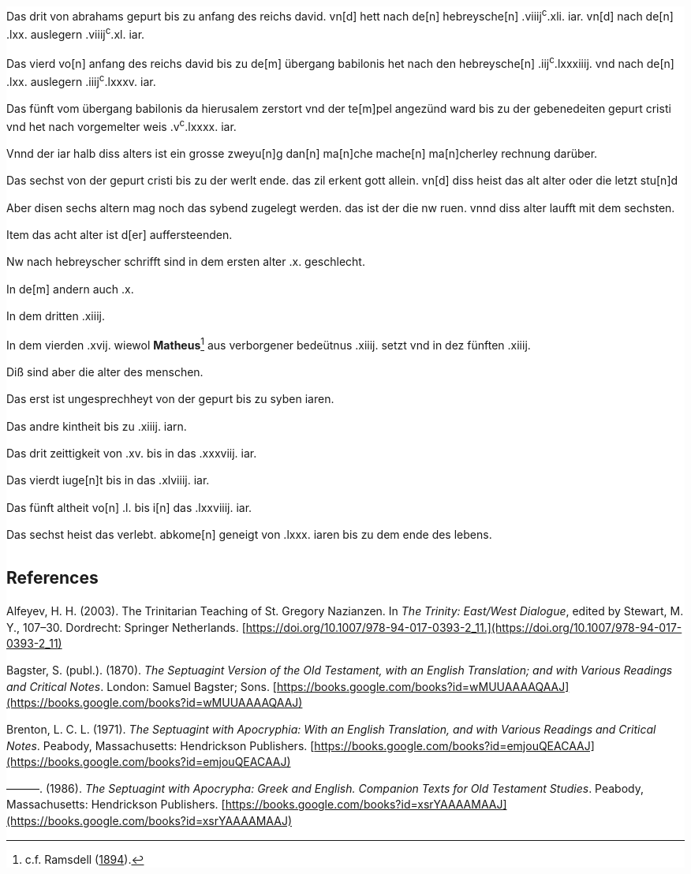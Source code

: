 Das drit von abrahams gepurt bis zu anfang des reichs david. vn[d] hett nach de[n] hebreysche[n] .viiij<sup>c</sup>.xli. iar. vn[d] nach de[n] .lxx. auslegern .viiij<sup>c</sup>.xl. iar. 

Das vierd vo[n] anfang des reichs david bis zu de[m] übergang babilonis het nach den hebreysche[n] .iij<sup>c</sup>.lxxxiiij. vnd nach de[n] .lxx. auslegern .iiij<sup>c</sup>.lxxxv. iar. 

Das fünft vom übergang babilonis da hierusalem zerstort vnd der te[m]pel angezünd ward bis zu der gebenedeiten gepurt cristi vnd het nach vorgemelter weis .v<sup>c</sup>.lxxxx. iar. 

Vnnd der iar halb diss alters ist ein grosse zweyu[n]g dan[n] ma[n]che mache[n] ma[n]cherley rechnung darüber.

Das sechst von der gepurt cristi bis zu der werlt ende. das zil erkent gott allein. vn[d] diss heist das alt alter oder die letzt stu[n]d

Aber disen sechs altern mag noch das sybend zugelegt werden. das ist der die nw ruen. vnnd diss alter laufft mit dem sechsten.

Item das acht alter ist d[er] auffersteenden.

Nw nach hebreyscher schrifft sind in dem ersten alter .x. geschlecht.

In de[m] andern auch .x.

In dem dritten .xiiij.

In dem vierden .xvij. wiewol **Matheus**[^6] aus verborgener bedeütnus .xiiij. setzt vnd in dez fünften .xiiij.

Diß sind aber die alter des menschen.

Das erst ist ungesprechheyt von der gepurt bis zu syben iaren.

Das andre kintheit bis zu .xiiij. iarn.

Das drit zeittigkeit von .xv. bis in das .xxxviij. iar.

Das vierdt iuge[n]t bis in das .xlviiij. iar.

Das fünft altheit vo[n] .l. bis i[n] das .lxxviiij. iar.

Das sechst heist das verlebt. abkome[n] geneigt von .lxxx. iaren bis zu dem ende des lebens.

[^1]: c.f. Plinius Secundus ([1250](https://gallica.bnf.fr/ark:/12148/btv1b550140045/), fol. 22r, [1470](https://doi.org/10.3931/e-rara-74199), lib. II), De Beauvais ([1494](https://books.google.com/books?id=v9yKk_tdhusC), fol. i84v - i85r), Rackham ([1967](https://archive.org/details/naturalhistory01plinuoft/), p. 227 ff.), also Kircher ([1650](https://doi.org/10.3931/e-rara-26092)), Detlefsen ([1900](http://www.jstor.org/stable/4472753)), Gudger ([1924](http://www.jstor.org/stable/224311)), Torrellas ([1999](http://www.jstor.org/stable/40694499)), Mathiesen ([2002](https://doi.org/10.1017/CHOL9780521623711)), further Isgro ([1979](http://www.jstor.org/stable/40351750), p. 23), Knobloch ([1994](http://www.jstor.org/stable/20777445)).  
[^2]: Dionysius ([1350](https://digital.bodleian.ox.ac.uk/objects/ee19a692-5066-4c84-95db-d93c4fc82b97/)), Ficinus ([1503](https://doi.org/10.3931/e-rara-9747)), Corderius ([1644](https://books.google.com/books?id=SzyAVTu3RI0C)).  
[^3]: De Billy ([1609](https://books.google.com/books?id=FMtQAAAAcAAJ)), c.f. Ullman ([1851](https://archive.org/details/gregoryofnazian00ullm)), Alfeyev ([2003](https://doi.org/10.1007/978-94-017-0393-2_11)).  
[^4]: Monasterii Wirimutham-Gyruum ([716 AD](https://www.loc.gov/item/2021668243)), Bagster ([1870](https://books.google.com/books?id=wMUUAAAAQAAJ)), Brenton ([1971](https://books.google.com/books?id=emjouQEACAAJ), [1986](https://books.google.com/books?id=xsrYAAAAMAAJ)).  
[^5]: De Seville ([1802](https://books.google.com/books?id=wb8Z_vlSyJwC), p. 285).  
[^6]: c.f. Ramsdell ([1894](http://www.jstor.org/stable/3135427)).


## References

Alfeyev, H. H. (2003). The Trinitarian Teaching of St. Gregory Nazianzen. In *The Trinity: East/West Dialogue*, edited by Stewart, M. Y., 107–30. Dordrecht: Springer Netherlands. [https://doi.org/10.1007/978-94-017-0393-2_11.](https://doi.org/10.1007/978-94-017-0393-2_11)

Bagster, S. (publ.). (1870). *The Septuagint Version of the Old Testament, with an English Translation; and with Various Readings and Critical Notes*. London: Samuel Bagster; Sons.
[https://books.google.com/books?id=wMUUAAAAQAAJ](https://books.google.com/books?id=wMUUAAAAQAAJ)

Brenton, L. C. L. (1971). *The Septuagint with Apocryphia: With an English Translation, and with Various Readings and Critical Notes*. Peabody, Massachusetts: Hendrickson Publishers. [https://books.google.com/books?id=emjouQEACAAJ](https://books.google.com/books?id=emjouQEACAAJ)

———. (1986). *The Septuagint with Apocrypha: Greek and English. Companion Texts for Old Testament Studies*. Peabody, Massachusetts: Hendrickson Publishers. [https://books.google.com/books?id=xsrYAAAAMAAJ](https://books.google.com/books?id=xsrYAAAAMAAJ)
